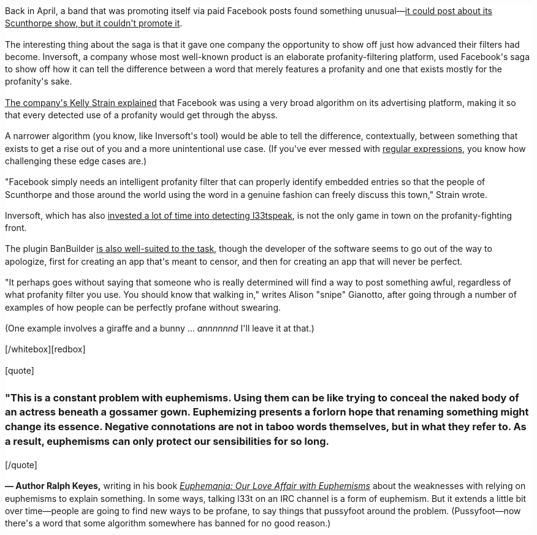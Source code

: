 Back in April, a band that was promoting itself via paid Facebook posts found something unusual—[it could post about its Scunthorpe show, but it couldn't promote it](http://www.independent.co.uk/life-style/gadgets-and-tech/news/facebook-bans-users-from-promoting-posts-with-the-word-scunthorpe-in-them-a6968471.html).

The interesting thing about the saga is that it gave one company the opportunity to show off just how advanced their filters had become. Inversoft, a company whose most well-known product is an elaborate profanity-filtering platform, used Facebook's saga to show off how it can tell the difference between a word that merely features a profanity and one that exists mostly for the profanity's sake.

[The company's Kelly Strain explained](https://www.inversoft.com/blog/2016/04/06/facebook-fail-properly-filter-scunthorpe/) that Facebook was using a very broad algorithm on its advertising platform, making it so that every detected use of a profanity would get through the abyss.

A narrower algorithm (you know, like Inversoft's tool) would be able to tell the difference, contextually, between something that exists to get a rise out of you and a more unintentional use case. (If you've ever messed with [regular expressions](http://regexr.com/), you know how challenging these edge cases are.)

"Facebook simply needs an intelligent profanity filter that can properly identify embedded entries so that the people of Scunthorpe and those around the world using the word in a genuine fashion can freely discuss this town," Strain wrote.

Inversoft, which has also [invested a lot of time into detecting l33tspeak](https://www.inversoft.com/blog/2013/08/28/profanity-filtering-101-character-replacements-leet-speak/), is not the only game in town on the profanity-fighting front.

The plugin BanBuilder [is also well-suited to the task](http://banbuilder.com/), though the developer of the software seems to go out of the way to apologize, first for creating an app that's meant to censor, and then for creating an app that will never be perfect.

"It perhaps goes without saying that someone who is really determined will find a way to post something awful, regardless of what profanity filter you use. You should know that walking in," writes Alison "snipe" Gianotto, after going through a number of examples of how people can be perfectly profane without swearing.

(One example involves a giraffe and a bunny … *annnnnnd* I'll leave it at that.)

[/whitebox][redbox]

[quote]
### "This is a constant problem with euphemisms. Using them can be like trying to conceal the naked body of an actress beneath a gossamer gown. Euphemizing presents a forlorn hope that renaming something might change its essence. Negative connotations are not in taboo words themselves, but in what they refer to. As a result, euphemisms can only protect our sensibilities for so long.
[/quote]

**— Author Ralph Keyes,** writing in his book  [*Euphemania: Our Love Affair with Euphemisms*](http://amzn.to/2aweOC5) about the weaknesses with relying on euphemisms to explain something. In some ways, talking l33t on an IRC channel is a form of euphemism. But it extends a little bit over time—people are going to find new ways to be profane, to say things that pussyfoot around the problem. (Pussyfoot—now there's a word that some algorithm somewhere has banned for no good reason.)
